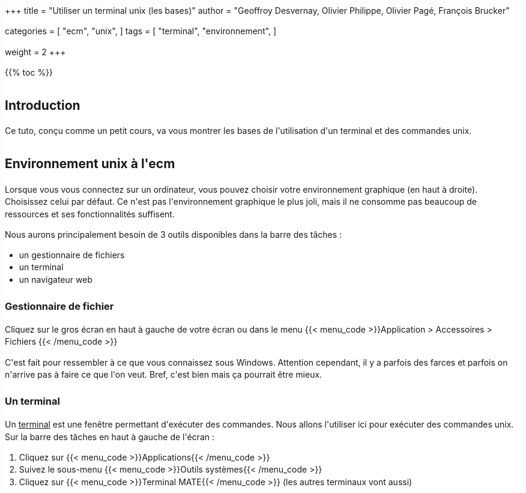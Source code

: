+++
title = "Utiliser un terminal unix (les bases)"
author = "Geoffroy Desvernay, Olivier Philippe, Olivier Pagé, François Brucker"

categories = [
    "ecm",
    "unix",
]
tags = [
    "terminal",
    "environnement",
]

weight = 2
+++



{{% toc %}}

## Introduction


Ce tuto, conçu comme un petit cours, va vous montrer les bases de l'utilisation d'un terminal et des commandes unix. 


## Environnement unix à l'ecm

Lorsque vous vous connectez sur un ordinateur, vous pouvez choisir votre environnement graphique (en haut à droite). Choisissez celui par défaut. Ce n'est pas l'environnement graphique le plus joli, mais il ne consomme pas beaucoup de ressources et ses fonctionnalités suffisent.

Nous aurons principalement besoin de 3 outils disponibles dans la barre des tâches :
  * un gestionnaire de fichiers
  * un terminal
  * un navigateur web

### Gestionnaire de fichier

Cliquez sur le gros écran en haut à gauche de votre écran ou dans le menu {{< menu_code >}}Application > Accessoires > Fichiers {{< /menu_code >}}


C'est fait pour ressembler à ce que vous connaissez sous Windows. Attention cependant, il y a parfois des farces et parfois on n'arrive pas à faire ce que l'on veut. Bref, c'est bien mais ça pourrait être mieux. 


### Un terminal

Un [terminal](https://fr.wikipedia.org/wiki/Shell_Unix) est une fenêtre permettant d'exécuter des commandes. Nous allons l'utiliser ici pour exécuter des commandes unix.  Sur la barre des tâches en haut à gauche de l'écran :

  1. Cliquez sur {{< menu_code >}}Applications{{< /menu_code >}} 
  2. Suivez le sous-menu {{< menu_code >}}Outils systèmes{{< /menu_code >}} 
  3. Cliquez sur {{< menu_code >}}Terminal MATE{{< /menu_code >}}  (les autres terminaux vont aussi) 
